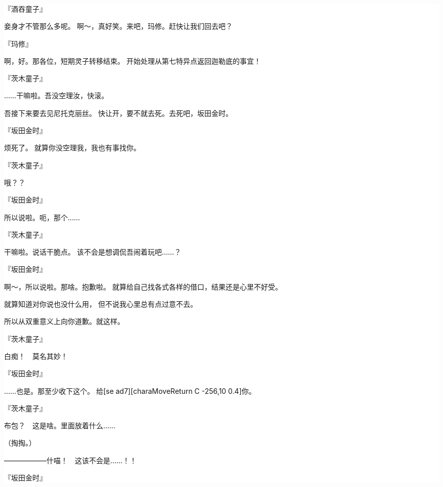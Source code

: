 『酒吞童子』

妾身才不管那么多呢。
啊～，真好笑。来吧，玛修。赶快让我们回去吧？

『玛修』

啊，好。那各位，短期灵子转移结束。
开始处理从第七特异点返回迦勒底的事宜！

『茨木童子』

……干嘛啦。吾没空理汝，快滚。

吾接下来要去见尼托克丽丝。
快让开，要不就去死。去死吧，坂田金时。

『坂田金时』

烦死了。
就算你没空理我，我也有事找你。

『茨木童子』

哦？？

『坂田金时』

所以说啦。呃，那个……

『茨木童子』

干嘛啦。说话干脆点。
该不会是想调侃吾闹着玩吧……？

『坂田金时』

啊～，所以说啦。那啥。抱歉啦。
就算给自己找各式各样的借口，结果还是心里不好受。

就算知道对你说也没什么用，
但不说我心里总有点过意不去。

所以从双重意义上向你道歉。就这样。

『茨木童子』

白痴！　莫名其妙！

『坂田金时』

……也是。那至少收下这个。
给[se ad7][charaMoveReturn C -256,10 0.4]你。

『茨木童子』

布包？　这是啥。里面放着什么……

（掏掏。）

——————什喵！　这该不会是……！！

『坂田金时』
